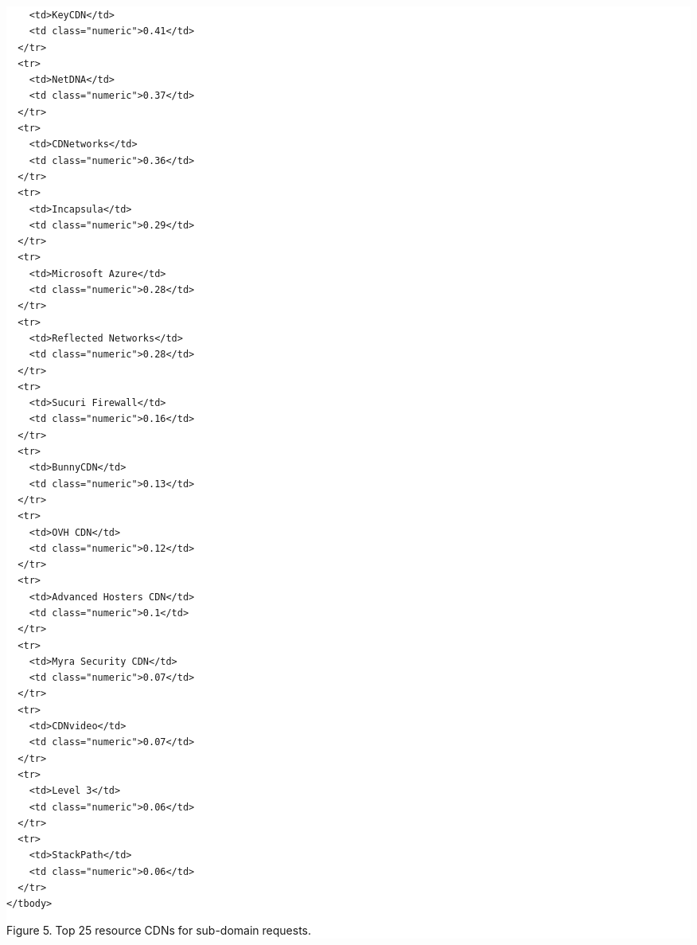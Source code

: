         <td>KeyCDN</td>
        <td class="numeric">0.41</td>
      </tr>
      <tr>
        <td>NetDNA</td>
        <td class="numeric">0.37</td>
      </tr>
      <tr>
        <td>CDNetworks</td>
        <td class="numeric">0.36</td>
      </tr>
      <tr>
        <td>Incapsula</td>
        <td class="numeric">0.29</td>
      </tr>
      <tr>
        <td>Microsoft Azure</td>
        <td class="numeric">0.28</td>
      </tr>
      <tr>
        <td>Reflected Networks</td>
        <td class="numeric">0.28</td>
      </tr>
      <tr>
        <td>Sucuri Firewall</td>
        <td class="numeric">0.16</td>
      </tr>
      <tr>
        <td>BunnyCDN</td>
        <td class="numeric">0.13</td>
      </tr>
      <tr>
        <td>OVH CDN</td>
        <td class="numeric">0.12</td>
      </tr>
      <tr>
        <td>Advanced Hosters CDN</td>
        <td class="numeric">0.1</td>
      </tr>
      <tr>
        <td>Myra Security CDN</td>
        <td class="numeric">0.07</td>
      </tr>
      <tr>
        <td>CDNvideo</td>
        <td class="numeric">0.07</td>
      </tr>
      <tr>
        <td>Level 3</td>
        <td class="numeric">0.06</td>
      </tr>
      <tr>
        <td>StackPath</td>
        <td class="numeric">0.06</td>
      </tr>
    </tbody>
  </table>
  <figcaption>Figure 5. Top 25 resource CDNs for sub-domain requests.</figcaption>
</figure>
